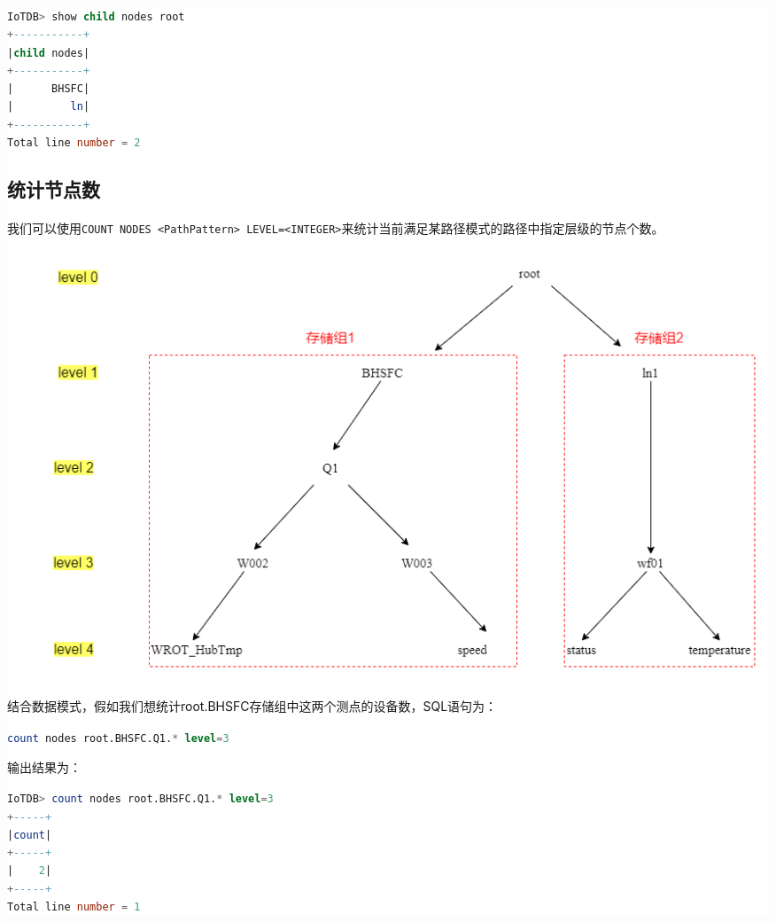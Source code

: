 ```SQL
IoTDB> show child nodes root
+-----------+
|child nodes|
+-----------+
|      BHSFC|
|         ln|
+-----------+
Total line number = 2
```

## 统计节点数

我们可以使用`COUNT NODES <PathPattern> LEVEL=<INTEGER>`来统计当前满足某路径模式的路径中指定层级的节点个数。

![img14](img/img14.png)

结合数据模式，假如我们想统计root.BHSFC存储组中这两个测点的设备数，SQL语句为：

```SQL
count nodes root.BHSFC.Q1.* level=3
```

输出结果为：

```SQL
IoTDB> count nodes root.BHSFC.Q1.* level=3
+-----+
|count|
+-----+
|    2|
+-----+
Total line number = 1
```
